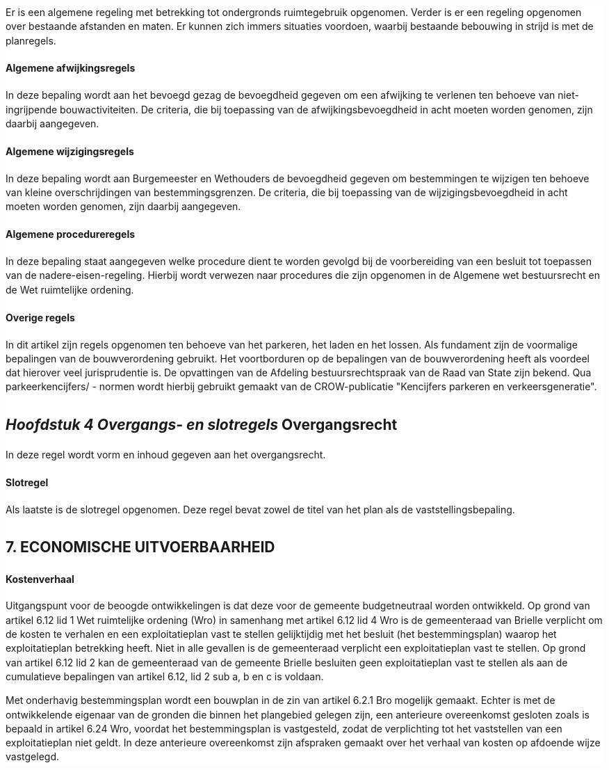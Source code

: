 Er is een algemene regeling met betrekking tot ondergronds ruimtegebruik opgenomen. Verder is er een regeling opgenomen over bestaande afstanden en maten. Er kunnen zich immers situaties voordoen, waarbij bestaande bebouwing in strijd is met de planregels.

#### Algemene afwijkingsregels

In deze bepaling wordt aan het bevoegd gezag de bevoegdheid gegeven om een afwijking te verlenen ten behoeve van niet-ingrijpende bouwactiviteiten. De criteria, die bij toepassing van de afwijkingsbevoegdheid in acht moeten worden genomen, zijn daarbij aangegeven.

#### Algemene wijzigingsregels

In deze bepaling wordt aan Burgemeester en Wethouders de bevoegdheid gegeven om bestemmingen te wijzigen ten behoeve van kleine overschrijdingen van bestemmingsgrenzen. De criteria, die bij toepassing van de wijzigingsbevoegdheid in acht moeten worden genomen, zijn daarbij aangegeven.

#### Algemene procedureregels

In deze bepaling staat aangegeven welke procedure dient te worden gevolgd bij de voorbereiding van een besluit tot toepassen van de nadere-eisen-regeling. Hierbij wordt verwezen naar procedures die zijn opgenomen in de Algemene wet bestuursrecht en de Wet ruimtelijke ordening.

#### Overige regels

In dit artikel zijn regels opgenomen ten behoeve van het parkeren, het laden en het lossen. Als fundament zijn de voormalige bepalingen van de bouwverordening gebruikt. Het voortborduren op de bepalingen van de bouwverordening heeft als voordeel dat hierover veel jurisprudentie is. De opvattingen van de Afdeling bestuursrechtspraak van de Raad van State zijn bekend. Qua parkeerkencijfers/ - normen wordt hierbij gebruikt gemaakt van de CROW-publicatie "Kencijfers parkeren en verkeersgeneratie".

## *Hoofdstuk 4 Overgangs- en slotregels*  Overgangsrecht

In deze regel wordt vorm en inhoud gegeven aan het overgangsrecht.

#### Slotregel

Als laatste is de slotregel opgenomen. Deze regel bevat zowel de titel van het plan als de vaststellingsbepaling.

## **7. ECONOMISCHE UITVOERBAARHEID**

#### **Kostenverhaal**

Uitgangspunt voor de beoogde ontwikkelingen is dat deze voor de gemeente budgetneutraal worden ontwikkeld. Op grond van artikel 6.12 lid 1 Wet ruimtelijke ordening (Wro) in samenhang met artikel 6.12 lid 4 Wro is de gemeenteraad van Brielle verplicht om de kosten te verhalen en een exploitatieplan vast te stellen gelijktijdig met het besluit (het bestemmingsplan) waarop het exploitatieplan betrekking heeft. Niet in alle gevallen is de gemeenteraad verplicht een exploitatieplan vast te stellen. Op grond van artikel 6.12 lid 2 kan de gemeenteraad van de gemeente Brielle besluiten geen exploitatieplan vast te stellen als aan de cumulatieve bepalingen van artikel 6.12, lid 2 sub a, b en c is voldaan.

Met onderhavig bestemmingsplan wordt een bouwplan in de zin van artikel 6.2.1 Bro mogelijk gemaakt. Echter is met de ontwikkelende eigenaar van de gronden die binnen het plangebied gelegen zijn, een anterieure overeenkomst gesloten zoals is bepaald in artikel 6.24 Wro, voordat het bestemmingsplan is vastgesteld, zodat de verplichting tot het vaststellen van een exploitatieplan niet geldt. In deze anterieure overeenkomst zijn afspraken gemaakt over het verhaal van kosten op afdoende wijze vastgelegd.
